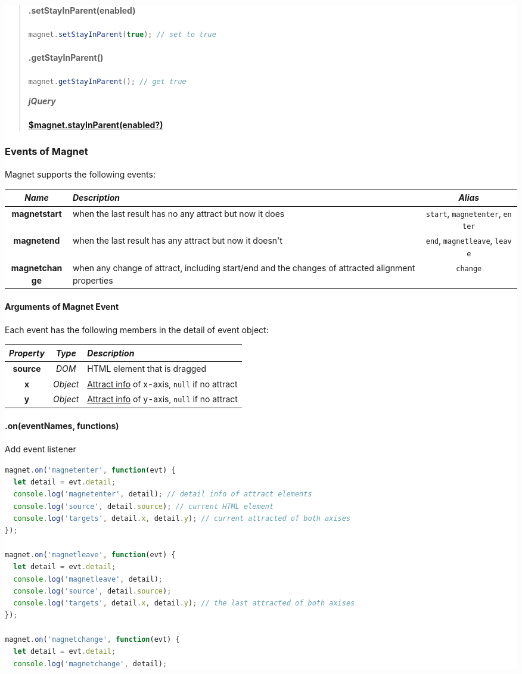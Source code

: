 >
> #### .setStayInParent(enabled)
>
> ```js
> magnet.setStayInParent(true); // set to true
> ```
>
> #### .getStayInParent()
>
> ```js
> magnet.getStayInParent(); // get true
> ```
>
> _**jQuery**_
>
> #### [$magnet.stayInParent(enabled?)](#stayinparentenabled)

### Events of Magnet

Magnet supports the following events:

| _Name_ | _Description_ | _Alias_ |
| :-: | :- | :-: |
| **magnetstart** | when the last result has no any attract but now it does | `start`, `magnetenter`, `enter` |
| **magnetend** | when the last result has any attract but now it doesn't | `end`, `magnetleave`, `leave` |
| **magnetchange** | when any change of attract, including start/end and the changes of attracted alignment properties | `change` |

#### Arguments of Magnet Event

Each event has the following members in the detail of event object:

| _Property_ | _Type_ | _Description_ |
| :-: | :-: | :- |
| **source** | _DOM_ | HTML element that is dragged |
| **x** | _Object_ | [Attract info](#attract-info) of x-axis, `null` if no attract |
| **y** | _Object_ | [Attract info](#attract-info) of y-axis, `null` if no attract |

#### .on(eventNames, functions)

Add event listener

```js
magnet.on('magnetenter', function(evt) {
  let detail = evt.detail;
  console.log('magnetenter', detail); // detail info of attract elements
  console.log('source', detail.source); // current HTML element
  console.log('targets', detail.x, detail.y); // current attracted of both axises
});

magnet.on('magnetleave', function(evt) {
  let detail = evt.detail;
  console.log('magnetleave', detail);
  console.log('source', detail.source);
  console.log('targets', detail.x, detail.y); // the last attracted of both axises
});

magnet.on('magnetchange', function(evt) {
  let detail = evt.detail;
  console.log('magnetchange', detail);
```